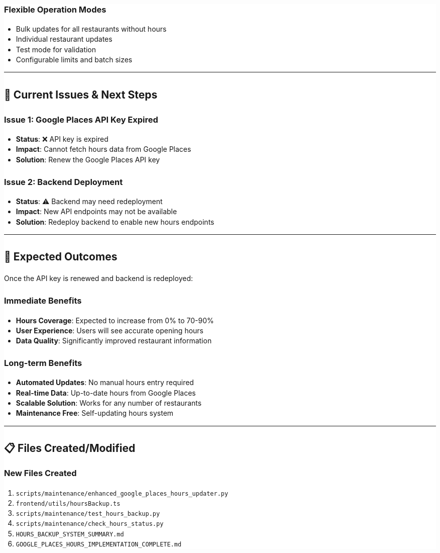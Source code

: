 ### **Flexible Operation Modes**
- Bulk updates for all restaurants without hours
- Individual restaurant updates
- Test mode for validation
- Configurable limits and batch sizes

---

## 🚨 Current Issues & Next Steps

### **Issue 1: Google Places API Key Expired**
- **Status**: ❌ API key is expired
- **Impact**: Cannot fetch hours data from Google Places
- **Solution**: Renew the Google Places API key

### **Issue 2: Backend Deployment**
- **Status**: ⚠️ Backend may need redeployment
- **Impact**: New API endpoints may not be available
- **Solution**: Redeploy backend to enable new hours endpoints

---

## 🎯 Expected Outcomes

Once the API key is renewed and backend is redeployed:

### **Immediate Benefits**
- **Hours Coverage**: Expected to increase from 0% to 70-90%
- **User Experience**: Users will see accurate opening hours
- **Data Quality**: Significantly improved restaurant information

### **Long-term Benefits**
- **Automated Updates**: No manual hours entry required
- **Real-time Data**: Up-to-date hours from Google Places
- **Scalable Solution**: Works for any number of restaurants
- **Maintenance Free**: Self-updating hours system

---

## 📋 Files Created/Modified

### **New Files Created**
1. `scripts/maintenance/enhanced_google_places_hours_updater.py`
2. `frontend/utils/hoursBackup.ts`
3. `scripts/maintenance/test_hours_backup.py`
4. `scripts/maintenance/check_hours_status.py`
5. `HOURS_BACKUP_SYSTEM_SUMMARY.md`
6. `GOOGLE_PLACES_HOURS_IMPLEMENTATION_COMPLETE.md`
